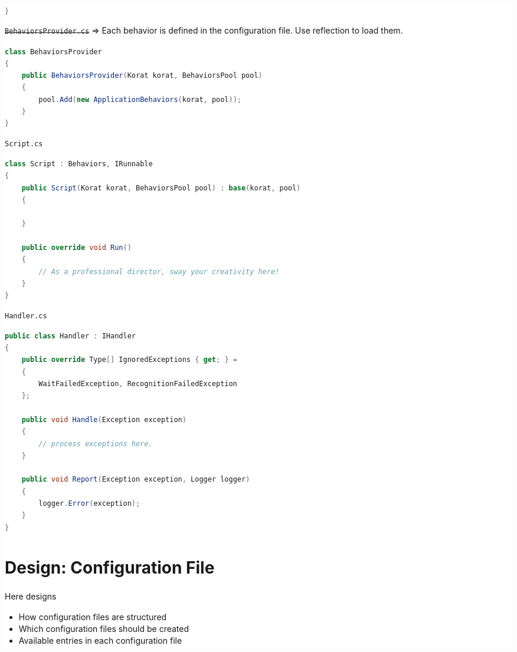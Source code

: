 ```csharp
}
```

~~`BehaviorsProvider.cs`~~ => Each behavior is defined in the configuration file. Use reflection to load them.
```csharp
class BehaviorsProvider
{
    public BehaviorsProvider(Korat korat, BehaviorsPool pool)
    {
        pool.Add(new ApplicationBehaviors(korat, pool));
    }
}
```

`Script.cs`
```csharp
class Script : Behaviors, IRunnable
{
    public Script(Korat korat, BehaviorsPool pool) : base(korat, pool)
    {
        
    }

    public override void Run()
    {
        // As a professional director, sway your creativity here!
    }
}
```

`Handler.cs`
```csharp
public class Handler : IHandler
{
    public override Type[] IgnoredExceptions { get; } = 
    {
        WaitFailedException, RecognitionFailedException  
    };
    
    public void Handle(Exception exception)
    {
        // process exceptions here.
    }
    
    public void Report(Exception exception, Logger logger)
    {
        logger.Error(exception);
    }
}
```

# Design: Configuration File
Here designs
- How configuration files are structured
- Which configuration files should be created
- Available entries in each configuration file
